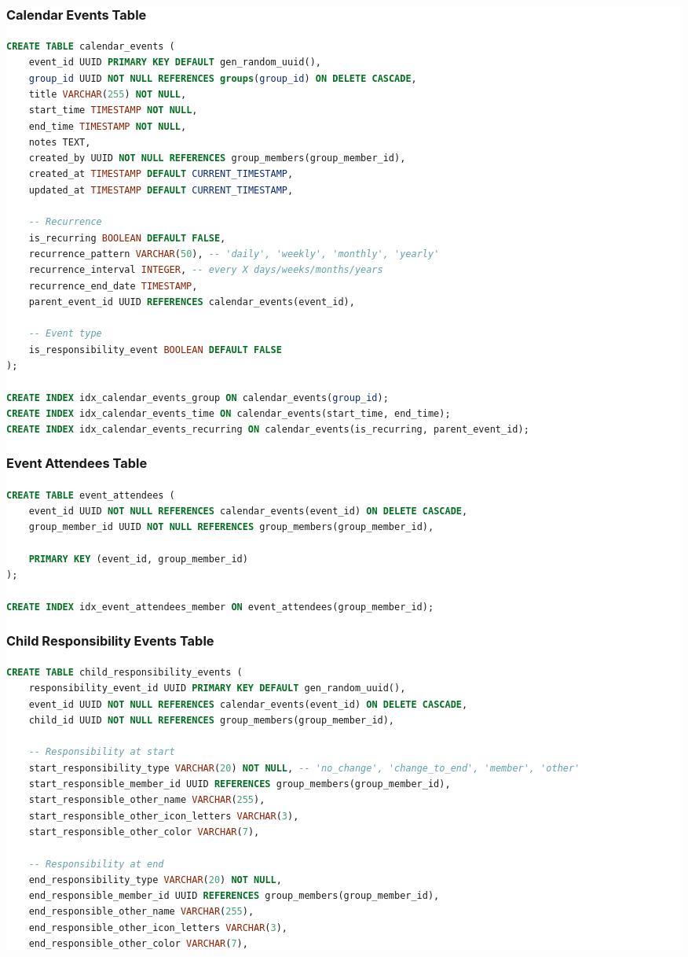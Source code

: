 ### Calendar Events Table
```sql
CREATE TABLE calendar_events (
    event_id UUID PRIMARY KEY DEFAULT gen_random_uuid(),
    group_id UUID NOT NULL REFERENCES groups(group_id) ON DELETE CASCADE,
    title VARCHAR(255) NOT NULL,
    start_time TIMESTAMP NOT NULL,
    end_time TIMESTAMP NOT NULL,
    notes TEXT,
    created_by UUID NOT NULL REFERENCES group_members(group_member_id),
    created_at TIMESTAMP DEFAULT CURRENT_TIMESTAMP,
    updated_at TIMESTAMP DEFAULT CURRENT_TIMESTAMP,

    -- Recurrence
    is_recurring BOOLEAN DEFAULT FALSE,
    recurrence_pattern VARCHAR(50), -- 'daily', 'weekly', 'monthly', 'yearly'
    recurrence_interval INTEGER, -- every X days/weeks/months/years
    recurrence_end_date TIMESTAMP,
    parent_event_id UUID REFERENCES calendar_events(event_id),

    -- Event type
    is_responsibility_event BOOLEAN DEFAULT FALSE
);

CREATE INDEX idx_calendar_events_group ON calendar_events(group_id);
CREATE INDEX idx_calendar_events_time ON calendar_events(start_time, end_time);
CREATE INDEX idx_calendar_events_recurring ON calendar_events(is_recurring, parent_event_id);
```

### Event Attendees Table
```sql
CREATE TABLE event_attendees (
    event_id UUID NOT NULL REFERENCES calendar_events(event_id) ON DELETE CASCADE,
    group_member_id UUID NOT NULL REFERENCES group_members(group_member_id),

    PRIMARY KEY (event_id, group_member_id)
);

CREATE INDEX idx_event_attendees_member ON event_attendees(group_member_id);
```

### Child Responsibility Events Table
```sql
CREATE TABLE child_responsibility_events (
    responsibility_event_id UUID PRIMARY KEY DEFAULT gen_random_uuid(),
    event_id UUID NOT NULL REFERENCES calendar_events(event_id) ON DELETE CASCADE,
    child_id UUID NOT NULL REFERENCES group_members(group_member_id),

    -- Responsibility at start
    start_responsibility_type VARCHAR(20) NOT NULL, -- 'no_change', 'change_to_end', 'member', 'other'
    start_responsible_member_id UUID REFERENCES group_members(group_member_id),
    start_responsible_other_name VARCHAR(255),
    start_responsible_other_icon_letters VARCHAR(3),
    start_responsible_other_color VARCHAR(7),

    -- Responsibility at end
    end_responsibility_type VARCHAR(20) NOT NULL,
    end_responsible_member_id UUID REFERENCES group_members(group_member_id),
    end_responsible_other_name VARCHAR(255),
    end_responsible_other_icon_letters VARCHAR(3),
    end_responsible_other_color VARCHAR(7),

```